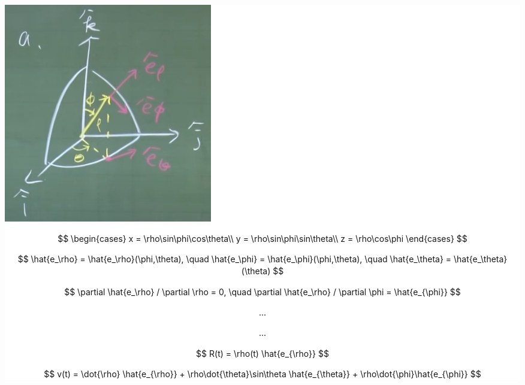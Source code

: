 <img src="/assets/img/2023-07-23-engineering-mathematics/002.png" style="width:40%;height:40%;">

$$
\begin{cases}
x = \rho\sin\phi\cos\theta\\
y = \rho\sin\phi\sin\theta\\
z = \rho\cos\phi
\end{cases}
$$

$$
\hat{e_\rho} = \hat{e_\rho}(\phi,\theta), \quad \hat{e_\phi} = \hat{e_\phi}(\phi,\theta), \quad \hat{e_\theta} = \hat{e_\theta}(\theta)
$$

$$
\partial \hat{e_\rho} / \partial \rho = 0, \quad \partial \hat{e_\rho} / \partial \phi = \hat{e_{\phi}}
$$

$$
...
$$

$$
...
$$

$$
R(t) = \rho(t) \hat{e_{\rho}}
$$

$$
v(t) = \dot{\rho} \hat{e_{\rho}} + \rho\dot{\theta}\sin\theta \hat{e_{\theta}} + \rho\dot{\phi}\hat{e_{\phi}}
$$
